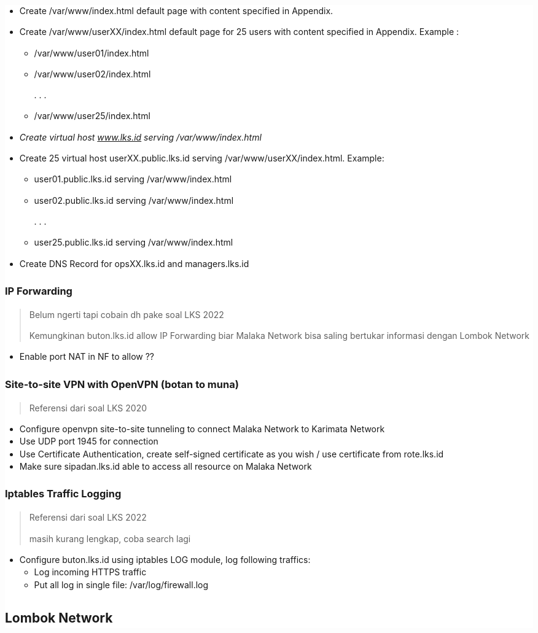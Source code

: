 - Create /var/www/index.html default page with content specified in Appendix.

- Create /var/www/userXX/index.html default page for 25 users with content specified in Appendix. Example :

  - /var/www/user01/index.html

  - /var/www/user02/index.html

    . . . 

  - /var/www/user25/index.html

- *Create virtual host www.lks.id serving /var/www/index.html*

- Create 25 virtual host userXX.public.lks.id serving /var/www/userXX/index.html. Example:

  - user01.public.lks.id serving /var/www/index.html

  - user02.public.lks.id serving /var/www/index.html

    . . .

  - user25.public.lks.id serving /var/www/index.html

- Create DNS Record for opsXX.lks.id and managers.lks.id

### IP Forwarding

> Belum ngerti tapi cobain dh pake soal LKS 2022
>
> Kemungkinan buton.lks.id allow IP Forwarding biar Malaka Network bisa saling bertukar informasi dengan Lombok Network

- Enable port NAT in NF to allow ??

### Site-to-site VPN with OpenVPN (botan to muna)

> Referensi dari soal LKS 2020

- Configure openvpn site-to-site tunneling to connect Malaka Network to Karimata Network
- Use UDP port 1945 for connection
- Use Certificate Authentication, create self-signed certificate as you wish / use certificate from rote.lks.id
- Make sure sipadan.lks.id able to access all resource on Malaka Network

### Iptables Traffic Logging

> Referensi dari soal LKS 2022
>
> masih kurang lengkap, coba search lagi

- Configure buton.lks.id using iptables LOG module, log following traffics:
  - Log incoming HTTPS traffic
  - Put all log in single file: /var/log/firewall.log



## Lombok Network
